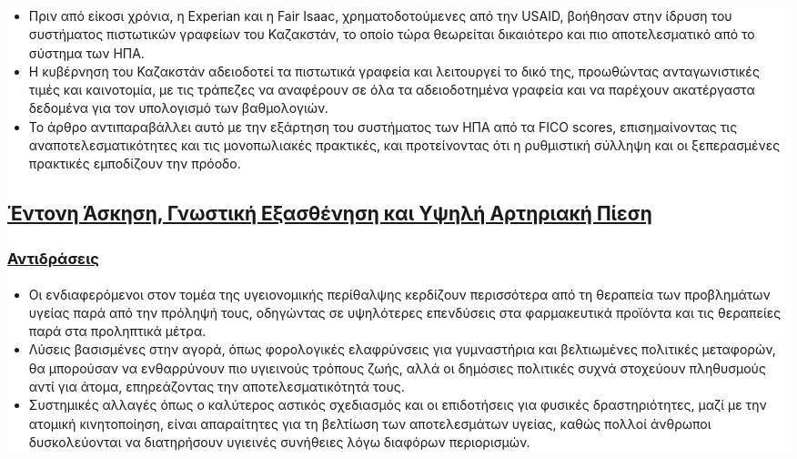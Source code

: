 - Πριν από είκοσι χρόνια, η Experian και η Fair Isaac, χρηματοδοτούμενες από την USAID, βοήθησαν στην ίδρυση του συστήματος πιστωτικών γραφείων του Καζακστάν, το οποίο τώρα θεωρείται δικαιότερο και πιο αποτελεσματικό από το σύστημα των ΗΠΑ.
- Η κυβέρνηση του Καζακστάν αδειοδοτεί τα πιστωτικά γραφεία και λειτουργεί το δικό της, προωθώντας ανταγωνιστικές τιμές και καινοτομία, με τις τράπεζες να αναφέρουν σε όλα τα αδειοδοτημένα γραφεία και να παρέχουν ακατέργαστα δεδομένα για τον υπολογισμό των βαθμολογιών.
- Το άρθρο αντιπαραβάλλει αυτό με την εξάρτηση του συστήματος των ΗΠΑ από τα FICO scores, επισημαίνοντας τις αναποτελεσματικότητες και τις μονοπωλιακές πρακτικές, και προτείνοντας ότι η ρυθμιστική σύλληψη και οι ξεπερασμένες πρακτικές εμποδίζουν την πρόοδο.

## [Έντονη Άσκηση, Γνωστική Εξασθένηση και Υψηλή Αρτηριακή Πίεση](https://alz-journals.onlinelibrary.wiley.com/doi/full/10.1002/alz.13887)

### [Αντιδράσεις](https://news.ycombinator.com/item?id=40796459)

- Οι ενδιαφερόμενοι στον τομέα της υγειονομικής περίθαλψης κερδίζουν περισσότερα από τη θεραπεία των προβλημάτων υγείας παρά από την πρόληψή τους, οδηγώντας σε υψηλότερες επενδύσεις στα φαρμακευτικά προϊόντα και τις θεραπείες παρά στα προληπτικά μέτρα.
- Λύσεις βασισμένες στην αγορά, όπως φορολογικές ελαφρύνσεις για γυμναστήρια και βελτιωμένες πολιτικές μεταφορών, θα μπορούσαν να ενθαρρύνουν πιο υγιεινούς τρόπους ζωής, αλλά οι δημόσιες πολιτικές συχνά στοχεύουν πληθυσμούς αντί για άτομα, επηρεάζοντας την αποτελεσματικότητά τους.
- Συστημικές αλλαγές όπως ο καλύτερος αστικός σχεδιασμός και οι επιδοτήσεις για φυσικές δραστηριότητες, μαζί με την ατομική κινητοποίηση, είναι απαραίτητες για τη βελτίωση των αποτελεσμάτων υγείας, καθώς πολλοί άνθρωποι δυσκολεύονται να διατηρήσουν υγιεινές συνήθειες λόγω διαφόρων περιορισμών.

<head>
  <meta property="og:title" content="Μπάλα: Μια μπάλα που ζει στην αποβάθρα σας" />
  <meta property="og:type" content="website" />
  <meta property="og:image" content="https://og.cho.sh/api/og/?title=%CE%9C%CF%80%CE%AC%CE%BB%CE%B1%3A%20%CE%9C%CE%B9%CE%B1%20%CE%BC%CF%80%CE%AC%CE%BB%CE%B1%20%CF%80%CE%BF%CF%85%20%CE%B6%CE%B5%CE%B9%20%CF%83%CF%84%CE%B7%CE%BD%20%CE%B1%CF%80%CE%BF%CE%B2%CE%AC%CE%B8%CF%81%CE%B1%20%CF%83%CE%B1%CF%82&subheading=%CE%A4%CE%B5%CF%84%CE%AC%CF%81%CF%84%CE%B7%2026%20%CE%99%CE%BF%CF%85%CE%BD%CE%AF%CE%BF%CF%85%202024%3A%20%CE%A0%CE%B5%CF%81%CE%AF%CE%BB%CE%B7%CF%88%CE%B7%20Hacker%20News" />
</head>
